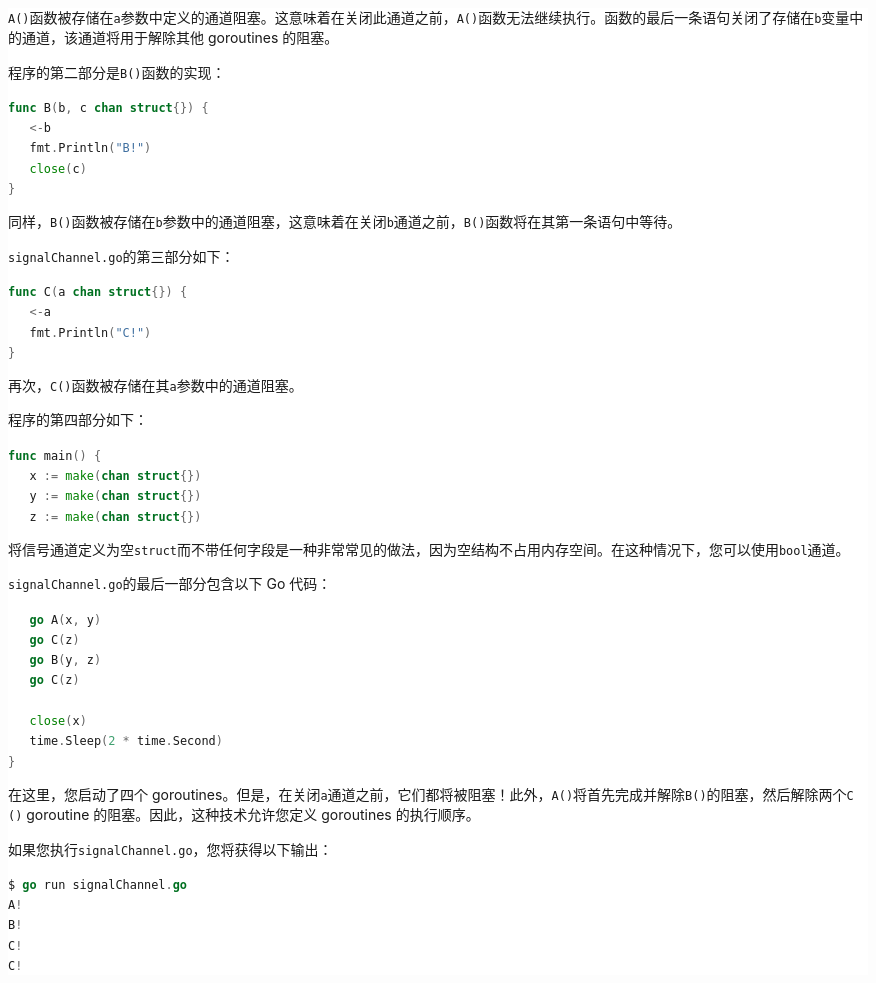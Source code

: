 `A()`函数被存储在`a`参数中定义的通道阻塞。这意味着在关闭此通道之前，`A()`函数无法继续执行。函数的最后一条语句关闭了存储在`b`变量中的通道，该通道将用于解除其他 goroutines 的阻塞。

程序的第二部分是`B()`函数的实现：

```go
func B(b, c chan struct{}) { 
   <-b 
   fmt.Println("B!") 
   close(c) 
} 
```

同样，`B()`函数被存储在`b`参数中的通道阻塞，这意味着在关闭`b`通道之前，`B()`函数将在其第一条语句中等待。

`signalChannel.go`的第三部分如下：

```go
func C(a chan struct{}) { 
   <-a 
   fmt.Println("C!") 
} 
```

再次，`C()`函数被存储在其`a`参数中的通道阻塞。

程序的第四部分如下：

```go
func main() { 
   x := make(chan struct{}) 
   y := make(chan struct{}) 
   z := make(chan struct{})

```

将信号通道定义为空`struct`而不带任何字段是一种非常常见的做法，因为空结构不占用内存空间。在这种情况下，您可以使用`bool`通道。

`signalChannel.go`的最后一部分包含以下 Go 代码：

```go
   go A(x, y) 
   go C(z) 
   go B(y, z) 
   go C(z) 

   close(x) 
   time.Sleep(2 * time.Second) 
} 
```

在这里，您启动了四个 goroutines。但是，在关闭`a`通道之前，它们都将被阻塞！此外，`A()`将首先完成并解除`B()`的阻塞，然后解除两个`C()` goroutine 的阻塞。因此，这种技术允许您定义 goroutines 的执行顺序。

如果您执行`signalChannel.go`，您将获得以下输出：

```go
$ go run signalChannel.go
A!
B!
C!
C!
```
